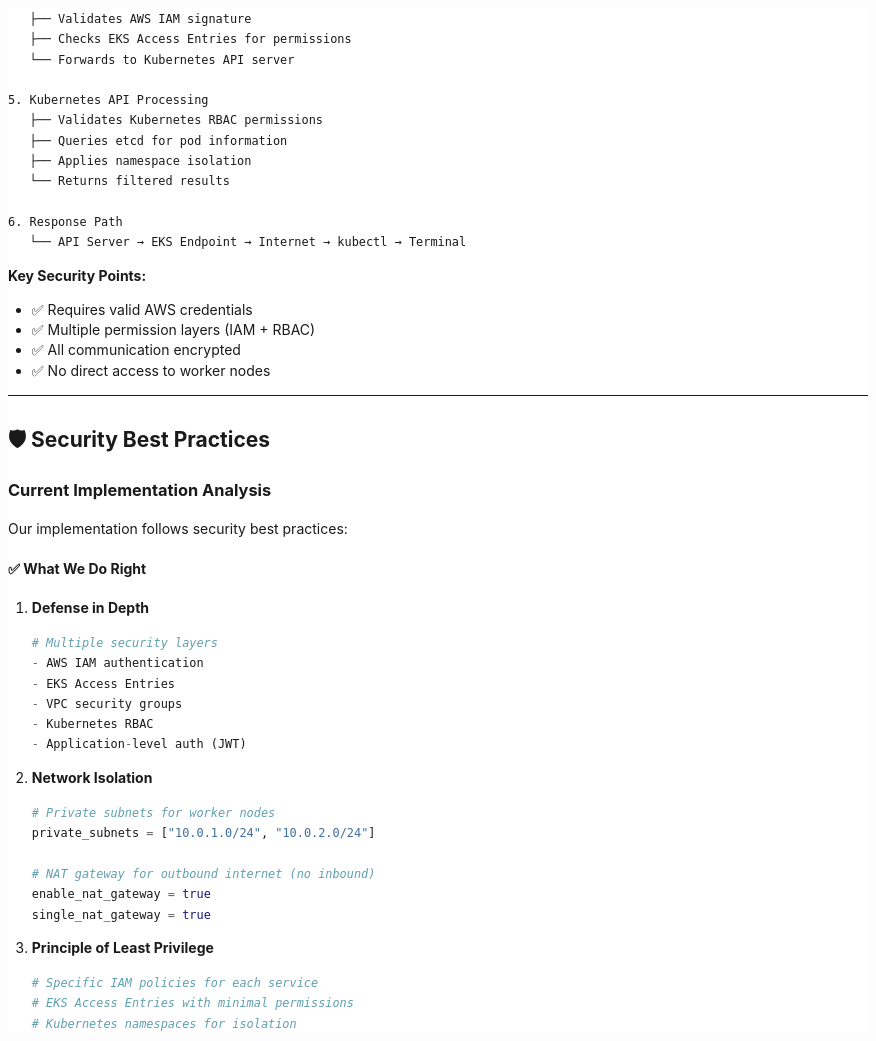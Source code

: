 ```
   ├── Validates AWS IAM signature
   ├── Checks EKS Access Entries for permissions
   └── Forwards to Kubernetes API server

5. Kubernetes API Processing
   ├── Validates Kubernetes RBAC permissions
   ├── Queries etcd for pod information
   ├── Applies namespace isolation
   └── Returns filtered results

6. Response Path
   └── API Server → EKS Endpoint → Internet → kubectl → Terminal
```

**Key Security Points:**

- ✅ Requires valid AWS credentials
- ✅ Multiple permission layers (IAM + RBAC)
- ✅ All communication encrypted
- ✅ No direct access to worker nodes

---

## 🛡️ Security Best Practices

### Current Implementation Analysis

Our implementation follows security best practices:

#### ✅ What We Do Right

1. **Defense in Depth**

   ```terraform
   # Multiple security layers
   - AWS IAM authentication
   - EKS Access Entries
   - VPC security groups
   - Kubernetes RBAC
   - Application-level auth (JWT)
   ```

2. **Network Isolation**

   ```terraform
   # Private subnets for worker nodes
   private_subnets = ["10.0.1.0/24", "10.0.2.0/24"]

   # NAT gateway for outbound internet (no inbound)
   enable_nat_gateway = true
   single_nat_gateway = true
   ```

3. **Principle of Least Privilege**
   ```terraform
   # Specific IAM policies for each service
   # EKS Access Entries with minimal permissions
   # Kubernetes namespaces for isolation
   ```

